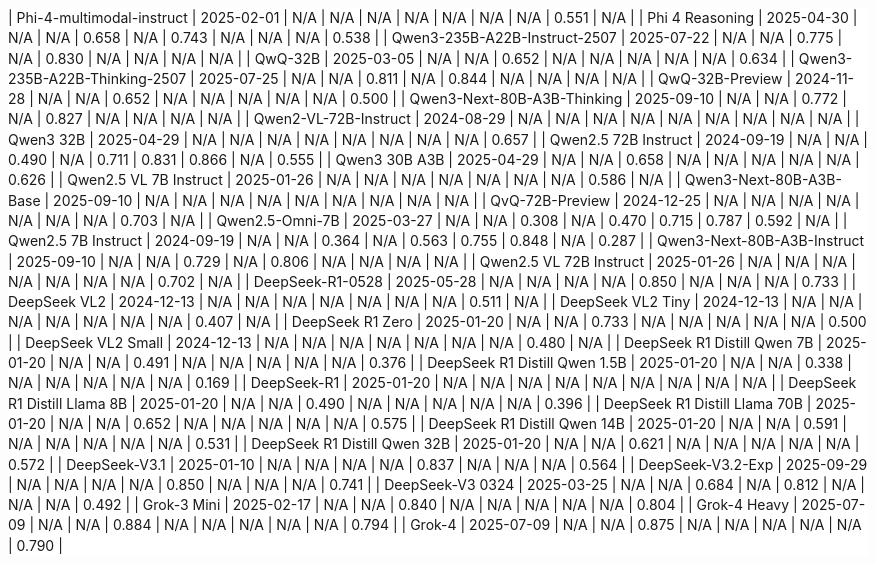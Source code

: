 | Phi-4-multimodal-instruct                | 2025-02-01   | N/A           | N/A            | N/A   | N/A   | N/A      | N/A   | N/A       | 0.551 | N/A           |
| Phi 4 Reasoning                          | 2025-04-30   | N/A           | N/A            | 0.658 | N/A   | 0.743    | N/A   | N/A       | N/A   | 0.538         |
| Qwen3-235B-A22B-Instruct-2507            | 2025-07-22   | N/A           | N/A            | 0.775 | N/A   | 0.830    | N/A   | N/A       | N/A   | N/A           |
| QwQ-32B                                  | 2025-03-05   | N/A           | N/A            | 0.652 | N/A   | N/A      | N/A   | N/A       | N/A   | 0.634         |
| Qwen3-235B-A22B-Thinking-2507            | 2025-07-25   | N/A           | N/A            | 0.811 | N/A   | 0.844    | N/A   | N/A       | N/A   | N/A           |
| QwQ-32B-Preview                          | 2024-11-28   | N/A           | N/A            | 0.652 | N/A   | N/A      | N/A   | N/A       | N/A   | 0.500         |
| Qwen3-Next-80B-A3B-Thinking              | 2025-09-10   | N/A           | N/A            | 0.772 | N/A   | 0.827    | N/A   | N/A       | N/A   | N/A           |
| Qwen2-VL-72B-Instruct                    | 2024-08-29   | N/A           | N/A            | N/A   | N/A   | N/A      | N/A   | N/A       | N/A   | N/A           |
| Qwen3 32B                                | 2025-04-29   | N/A           | N/A            | N/A   | N/A   | N/A      | N/A   | N/A       | N/A   | 0.657         |
| Qwen2.5 72B Instruct                     | 2024-09-19   | N/A           | N/A            | 0.490 | N/A   | 0.711    | 0.831 | 0.866     | N/A   | 0.555         |
| Qwen3 30B A3B                            | 2025-04-29   | N/A           | N/A            | 0.658 | N/A   | N/A      | N/A   | N/A       | N/A   | 0.626         |
| Qwen2.5 VL 7B Instruct                   | 2025-01-26   | N/A           | N/A            | N/A   | N/A   | N/A      | N/A   | N/A       | 0.586 | N/A           |
| Qwen3-Next-80B-A3B-Base                  | 2025-09-10   | N/A           | N/A            | N/A   | N/A   | N/A      | N/A   | N/A       | N/A   | N/A           |
| QvQ-72B-Preview                          | 2024-12-25   | N/A           | N/A            | N/A   | N/A   | N/A      | N/A   | N/A       | 0.703 | N/A           |
| Qwen2.5-Omni-7B                          | 2025-03-27   | N/A           | N/A            | 0.308 | N/A   | 0.470    | 0.715 | 0.787     | 0.592 | N/A           |
| Qwen2.5 7B Instruct                      | 2024-09-19   | N/A           | N/A            | 0.364 | N/A   | 0.563    | 0.755 | 0.848     | N/A   | 0.287         |
| Qwen3-Next-80B-A3B-Instruct              | 2025-09-10   | N/A           | N/A            | 0.729 | N/A   | 0.806    | N/A   | N/A       | N/A   | N/A           |
| Qwen2.5 VL 72B Instruct                  | 2025-01-26   | N/A           | N/A            | N/A   | N/A   | N/A      | N/A   | N/A       | 0.702 | N/A           |
| DeepSeek-R1-0528                         | 2025-05-28   | N/A           | N/A            | N/A   | N/A   | 0.850    | N/A   | N/A       | N/A   | 0.733         |
| DeepSeek VL2                             | 2024-12-13   | N/A           | N/A            | N/A   | N/A   | N/A      | N/A   | N/A       | 0.511 | N/A           |
| DeepSeek VL2 Tiny                        | 2024-12-13   | N/A           | N/A            | N/A   | N/A   | N/A      | N/A   | N/A       | 0.407 | N/A           |
| DeepSeek R1 Zero                         | 2025-01-20   | N/A           | N/A            | 0.733 | N/A   | N/A      | N/A   | N/A       | N/A   | 0.500         |
| DeepSeek VL2 Small                       | 2024-12-13   | N/A           | N/A            | N/A   | N/A   | N/A      | N/A   | N/A       | 0.480 | N/A           |
| DeepSeek R1 Distill Qwen 7B              | 2025-01-20   | N/A           | N/A            | 0.491 | N/A   | N/A      | N/A   | N/A       | N/A   | 0.376         |
| DeepSeek R1 Distill Qwen 1.5B            | 2025-01-20   | N/A           | N/A            | 0.338 | N/A   | N/A      | N/A   | N/A       | N/A   | 0.169         |
| DeepSeek-R1                              | 2025-01-20   | N/A           | N/A            | N/A   | N/A   | N/A      | N/A   | N/A       | N/A   | N/A           |
| DeepSeek R1 Distill Llama 8B             | 2025-01-20   | N/A           | N/A            | 0.490 | N/A   | N/A      | N/A   | N/A       | N/A   | 0.396         |
| DeepSeek R1 Distill Llama 70B            | 2025-01-20   | N/A           | N/A            | 0.652 | N/A   | N/A      | N/A   | N/A       | N/A   | 0.575         |
| DeepSeek R1 Distill Qwen 14B             | 2025-01-20   | N/A           | N/A            | 0.591 | N/A   | N/A      | N/A   | N/A       | N/A   | 0.531         |
| DeepSeek R1 Distill Qwen 32B             | 2025-01-20   | N/A           | N/A            | 0.621 | N/A   | N/A      | N/A   | N/A       | N/A   | 0.572         |
| DeepSeek-V3.1                            | 2025-01-10   | N/A           | N/A            | N/A   | N/A   | 0.837    | N/A   | N/A       | N/A   | 0.564         |
| DeepSeek-V3.2-Exp                        | 2025-09-29   | N/A           | N/A            | N/A   | N/A   | 0.850    | N/A   | N/A       | N/A   | 0.741         |
| DeepSeek-V3 0324                         | 2025-03-25   | N/A           | N/A            | 0.684 | N/A   | 0.812    | N/A   | N/A       | N/A   | 0.492         |
| Grok-3 Mini                              | 2025-02-17   | N/A           | N/A            | 0.840 | N/A   | N/A      | N/A   | N/A       | N/A   | 0.804         |
| Grok-4 Heavy                             | 2025-07-09   | N/A           | N/A            | 0.884 | N/A   | N/A      | N/A   | N/A       | N/A   | 0.794         |
| Grok-4                                   | 2025-07-09   | N/A           | N/A            | 0.875 | N/A   | N/A      | N/A   | N/A       | N/A   | 0.790         |